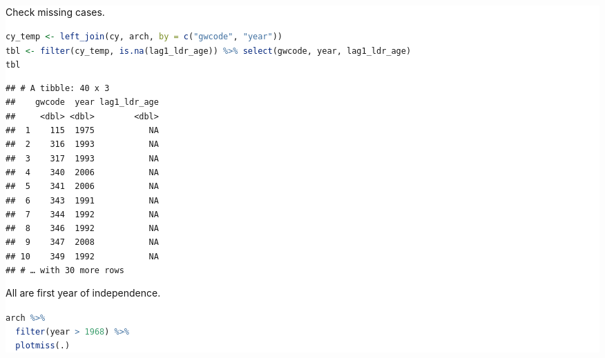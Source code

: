 Check missing cases.

``` r
cy_temp <- left_join(cy, arch, by = c("gwcode", "year"))
tbl <- filter(cy_temp, is.na(lag1_ldr_age)) %>% select(gwcode, year, lag1_ldr_age)
tbl
```

    ## # A tibble: 40 x 3
    ##    gwcode  year lag1_ldr_age
    ##     <dbl> <dbl>        <dbl>
    ##  1    115  1975           NA
    ##  2    316  1993           NA
    ##  3    317  1993           NA
    ##  4    340  2006           NA
    ##  5    341  2006           NA
    ##  6    343  1991           NA
    ##  7    344  1992           NA
    ##  8    346  1992           NA
    ##  9    347  2008           NA
    ## 10    349  1992           NA
    ## # … with 30 more rows

All are first year of independence.

``` r
arch %>% 
  filter(year > 1968) %>%
  plotmiss(.)
```

